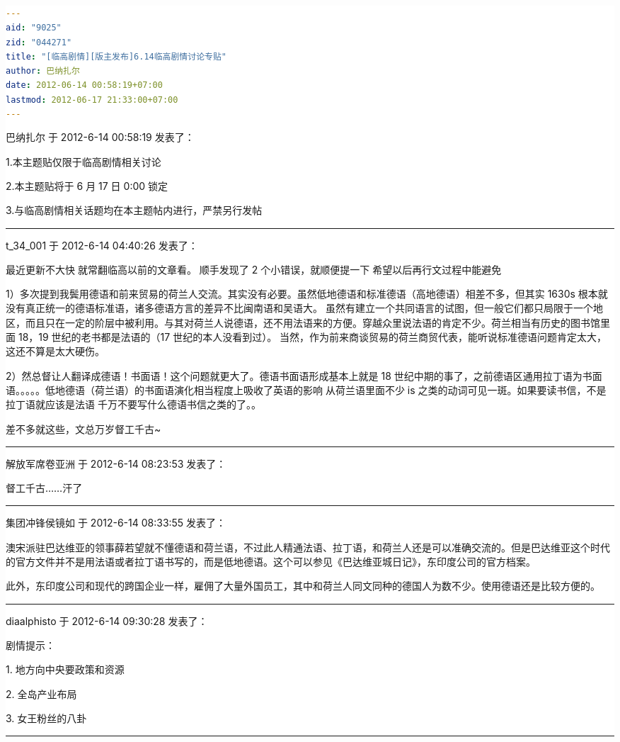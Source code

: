 ```yaml
---
aid: "9025"
zid: "044271"
title: "[临高剧情][版主发布]6.14临高剧情讨论专贴"
author: 巴纳扎尔
date: 2012-06-14 00:58:19+07:00
lastmod: 2012-06-17 21:33:00+07:00
---
```


巴纳扎尔 于 2012-6-14 00:58:19 发表了：

1.本主题贴仅限于临高剧情相关讨论

2.本主题贴将于 6 月 17 日 0:00 锁定

3.与临高剧情相关话题均在本主题帖内进行，严禁另行发帖

---

t_34_001 于 2012-6-14 04:40:26 发表了：

最近更新不大快 就常翻临高以前的文章看。 顺手发现了 2 个小错误，就顺便提一下 希望以后再行文过程中能避免

1）多次提到我鬓用德语和前来贸易的荷兰人交流。其实没有必要。虽然低地德语和标准德语（高地德语）相差不多，但其实 1630s 根本就没有真正统一的德语标准语，诸多德语方言的差异不比闽南语和吴语大。 虽然有建立一个共同语言的试图，但一般它们都只局限于一个地区，而且只在一定的阶层中被利用。与其对荷兰人说德语，还不用法语来的方便。穿越众里说法语的肯定不少。荷兰相当有历史的图书馆里面 18，19 世纪的老书都是法语的（17 世纪的本人没看到过）。 当然，作为前来商谈贸易的荷兰商贸代表，能听说标准德语问题肯定太大，这还不算是太大硬伤。

2）然总督让人翻译成德语！书面语！这个问题就更大了。德语书面语形成基本上就是 18 世纪中期的事了，之前德语区通用拉丁语为书面语。。。。。低地德语（荷兰语）的书面语演化相当程度上吸收了英语的影响 从荷兰语里面不少 is 之类的动词可见一斑。如果要读书信，不是拉丁语就应该是法语 千万不要写什么德语书信之类的了。。

差不多就这些，文总万岁督工千古~

---

解放军席卷亚洲 于 2012-6-14 08:23:53 发表了：

督工千古……汗了

---

集团冲锋侯镜如 于 2012-6-14 08:33:55 发表了：

澳宋派驻巴达维亚的领事薛若望就不懂德语和荷兰语，不过此人精通法语、拉丁语，和荷兰人还是可以准确交流的。但是巴达维亚这个时代的官方文件并不是用法语或者拉丁语书写的，而是低地德语。这个可以参见《巴达维亚城日记》，东印度公司的官方档案。

此外，东印度公司和现代的跨国企业一样，雇佣了大量外国员工，其中和荷兰人同文同种的德国人为数不少。使用德语还是比较方便的。

---

diaalphisto 于 2012-6-14 09:30:28 发表了：

剧情提示：

1\. 地方向中央要政策和资源

2\. 全岛产业布局

3\. 女王粉丝的八卦

---